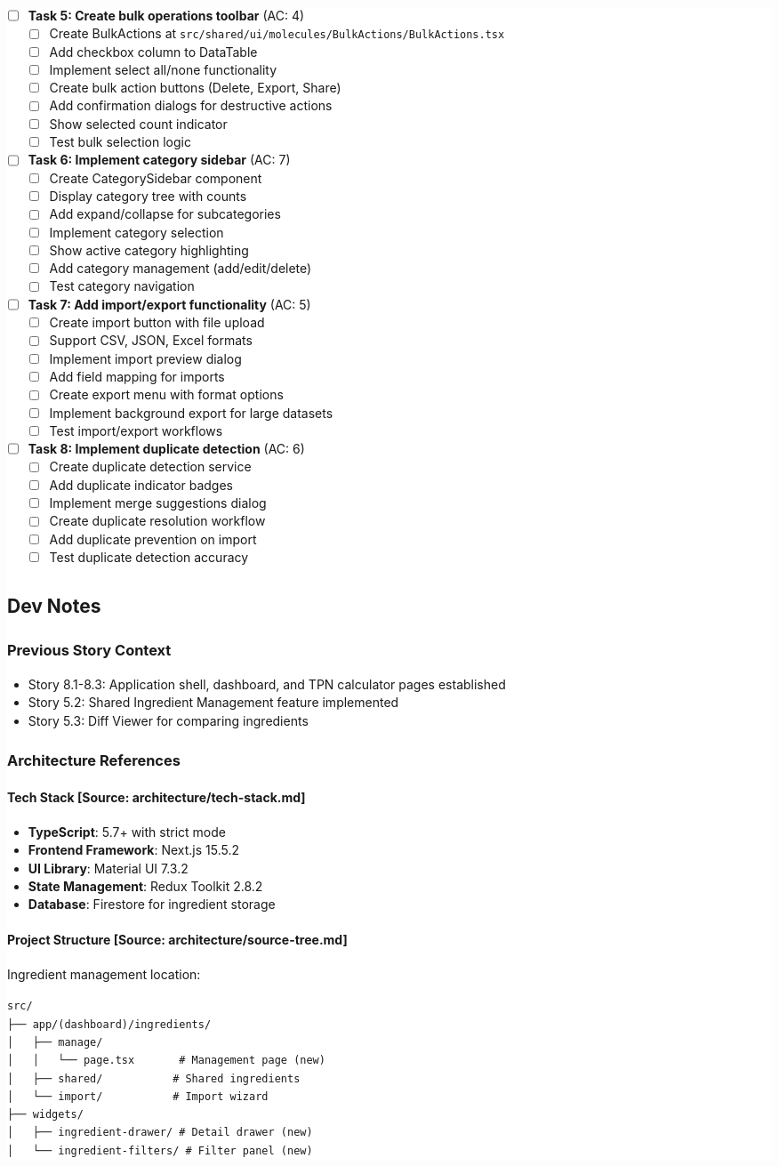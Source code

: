 - [ ] **Task 5: Create bulk operations toolbar** (AC: 4)
  - [ ] Create BulkActions at `src/shared/ui/molecules/BulkActions/BulkActions.tsx`
  - [ ] Add checkbox column to DataTable
  - [ ] Implement select all/none functionality
  - [ ] Create bulk action buttons (Delete, Export, Share)
  - [ ] Add confirmation dialogs for destructive actions
  - [ ] Show selected count indicator
  - [ ] Test bulk selection logic

- [ ] **Task 6: Implement category sidebar** (AC: 7)
  - [ ] Create CategorySidebar component
  - [ ] Display category tree with counts
  - [ ] Add expand/collapse for subcategories
  - [ ] Implement category selection
  - [ ] Show active category highlighting
  - [ ] Add category management (add/edit/delete)
  - [ ] Test category navigation

- [ ] **Task 7: Add import/export functionality** (AC: 5)
  - [ ] Create import button with file upload
  - [ ] Support CSV, JSON, Excel formats
  - [ ] Implement import preview dialog
  - [ ] Add field mapping for imports
  - [ ] Create export menu with format options
  - [ ] Implement background export for large datasets
  - [ ] Test import/export workflows

- [ ] **Task 8: Implement duplicate detection** (AC: 6)
  - [ ] Create duplicate detection service
  - [ ] Add duplicate indicator badges
  - [ ] Implement merge suggestions dialog
  - [ ] Create duplicate resolution workflow
  - [ ] Add duplicate prevention on import
  - [ ] Test duplicate detection accuracy

## Dev Notes

### Previous Story Context
- Story 8.1-8.3: Application shell, dashboard, and TPN calculator pages established
- Story 5.2: Shared Ingredient Management feature implemented
- Story 5.3: Diff Viewer for comparing ingredients

### Architecture References

#### Tech Stack [Source: architecture/tech-stack.md]
- **TypeScript**: 5.7+ with strict mode
- **Frontend Framework**: Next.js 15.5.2
- **UI Library**: Material UI 7.3.2
- **State Management**: Redux Toolkit 2.8.2
- **Database**: Firestore for ingredient storage

#### Project Structure [Source: architecture/source-tree.md]
Ingredient management location:
```
src/
├── app/(dashboard)/ingredients/
│   ├── manage/
│   │   └── page.tsx       # Management page (new)
│   ├── shared/           # Shared ingredients
│   └── import/           # Import wizard
├── widgets/
│   ├── ingredient-drawer/ # Detail drawer (new)
│   └── ingredient-filters/ # Filter panel (new)
```